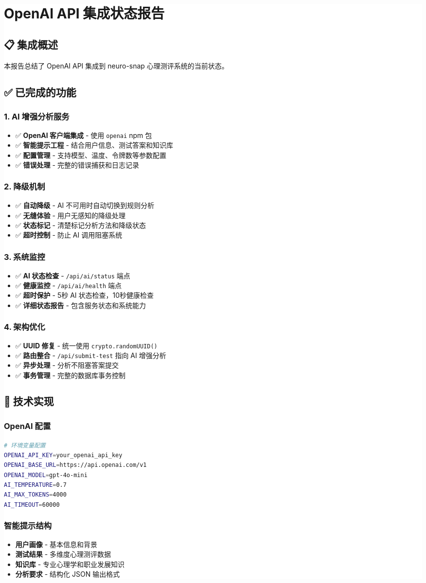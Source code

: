 # OpenAI API 集成状态报告

## 📋 集成概述

本报告总结了 OpenAI API 集成到 neuro-snap 心理测评系统的当前状态。

## ✅ 已完成的功能

### 1. AI 增强分析服务
- ✅ **OpenAI 客户端集成** - 使用 `openai` npm 包
- ✅ **智能提示工程** - 结合用户信息、测试答案和知识库
- ✅ **配置管理** - 支持模型、温度、令牌数等参数配置
- ✅ **错误处理** - 完整的错误捕获和日志记录

### 2. 降级机制
- ✅ **自动降级** - AI 不可用时自动切换到规则分析
- ✅ **无缝体验** - 用户无感知的降级处理
- ✅ **状态标记** - 清楚标记分析方法和降级状态
- ✅ **超时控制** - 防止 AI 调用阻塞系统

### 3. 系统监控
- ✅ **AI 状态检查** - `/api/ai/status` 端点
- ✅ **健康监控** - `/api/ai/health` 端点
- ✅ **超时保护** - 5秒 AI 状态检查，10秒健康检查
- ✅ **详细状态报告** - 包含服务状态和系统能力

### 4. 架构优化
- ✅ **UUID 修复** - 统一使用 `crypto.randomUUID()`
- ✅ **路由整合** - `/api/submit-test` 指向 AI 增强分析
- ✅ **异步处理** - 分析不阻塞答案提交
- ✅ **事务管理** - 完整的数据库事务控制

## 🔧 技术实现

### OpenAI 配置
```bash
# 环境变量配置
OPENAI_API_KEY=your_openai_api_key
OPENAI_BASE_URL=https://api.openai.com/v1
OPENAI_MODEL=gpt-4o-mini
AI_TEMPERATURE=0.7
AI_MAX_TOKENS=4000
AI_TIMEOUT=60000
```

### 智能提示结构
- **用户画像** - 基本信息和背景
- **测试结果** - 多维度心理测评数据
- **知识库** - 专业心理学和职业发展知识
- **分析要求** - 结构化 JSON 输出格式

